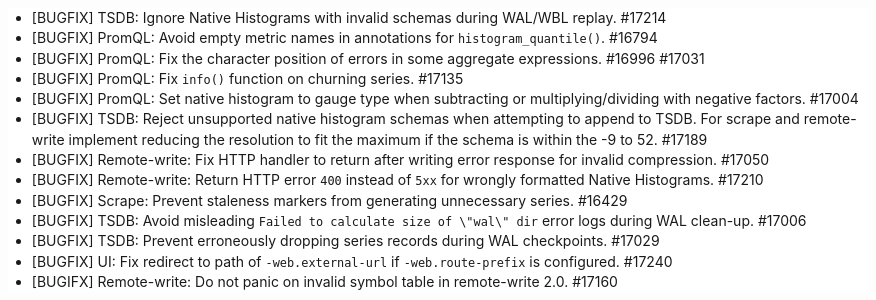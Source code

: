 * [BUGFIX] TSDB: Ignore Native Histograms with invalid schemas during WAL/WBL replay. #17214
* [BUGFIX] PromQL: Avoid empty metric names in annotations for `histogram_quantile()`. #16794
* [BUGFIX] PromQL: Fix the character position of errors in some aggregate expressions. #16996 #17031
* [BUGFIX] PromQL: Fix `info()` function on churning series. #17135
* [BUGFIX] PromQL: Set native histogram to gauge type when subtracting or multiplying/dividing with negative factors. #17004
* [BUGFIX] TSDB: Reject unsupported native histogram schemas when attempting to append to TSDB. For scrape and remote-write implement reducing the resolution to fit the maximum if the schema is within the -9 to 52. #17189
* [BUGFIX] Remote-write: Fix HTTP handler to return after writing error response for invalid compression. #17050
* [BUGFIX] Remote-write: Return HTTP error `400` instead of `5xx` for wrongly formatted Native Histograms. #17210
* [BUGFIX] Scrape: Prevent staleness markers from generating unnecessary series. #16429
* [BUGFIX] TSDB: Avoid misleading `Failed to calculate size of \"wal\" dir` error logs during WAL clean-up. #17006
* [BUGFIX] TSDB: Prevent erroneously dropping series records during WAL checkpoints. #17029
* [BUGFIX] UI: Fix redirect to path of `-web.external-url` if `-web.route-prefix` is configured. #17240
* [BUGIFX] Remote-write: Do not panic on invalid symbol table in remote-write 2.0. #17160
  
